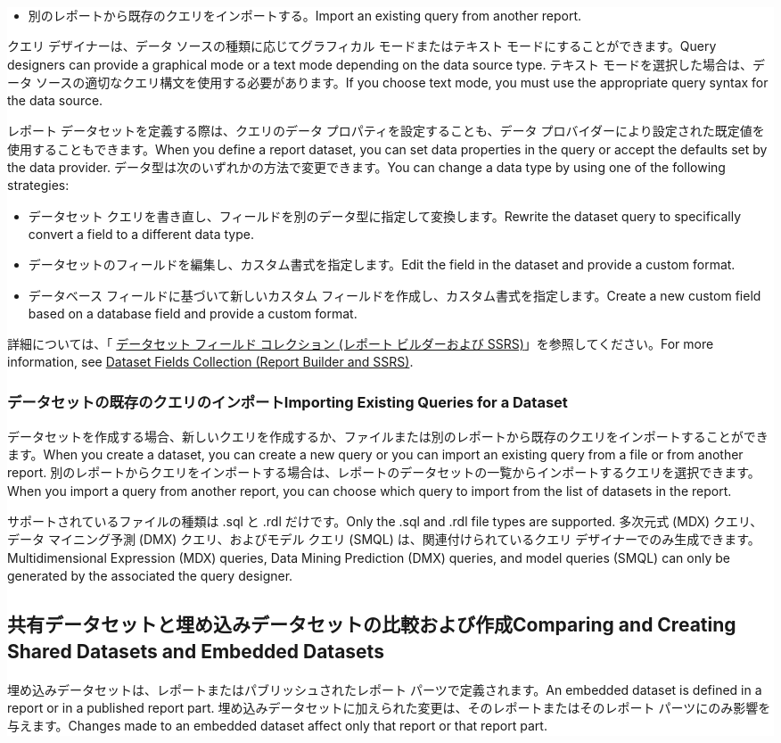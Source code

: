 -   <span data-ttu-id="2738e-181">別のレポートから既存のクエリをインポートする。</span><span class="sxs-lookup"><span data-stu-id="2738e-181">Import an existing query from another report.</span></span>  
  
 <span data-ttu-id="2738e-182">クエリ デザイナーは、データ ソースの種類に応じてグラフィカル モードまたはテキスト モードにすることができます。</span><span class="sxs-lookup"><span data-stu-id="2738e-182">Query designers can provide a graphical mode or a text mode depending on the data source type.</span></span> <span data-ttu-id="2738e-183">テキスト モードを選択した場合は、データ ソースの適切なクエリ構文を使用する必要があります。</span><span class="sxs-lookup"><span data-stu-id="2738e-183">If you choose text mode, you must use the appropriate query syntax for the data source.</span></span>  
  
 <span data-ttu-id="2738e-184">レポート データセットを定義する際は、クエリのデータ プロパティを設定することも、データ プロバイダーにより設定された既定値を使用することもできます。</span><span class="sxs-lookup"><span data-stu-id="2738e-184">When you define a report dataset, you can set data properties in the query or accept the defaults set by the data provider.</span></span> <span data-ttu-id="2738e-185">データ型は次のいずれかの方法で変更できます。</span><span class="sxs-lookup"><span data-stu-id="2738e-185">You can change a data type by using one of the following strategies:</span></span>  
  
-   <span data-ttu-id="2738e-186">データセット クエリを書き直し、フィールドを別のデータ型に指定して変換します。</span><span class="sxs-lookup"><span data-stu-id="2738e-186">Rewrite the dataset query to specifically convert a field to a different data type.</span></span>  
  
-   <span data-ttu-id="2738e-187">データセットのフィールドを編集し、カスタム書式を指定します。</span><span class="sxs-lookup"><span data-stu-id="2738e-187">Edit the field in the dataset and provide a custom format.</span></span>  
  
-   <span data-ttu-id="2738e-188">データベース フィールドに基づいて新しいカスタム フィールドを作成し、カスタム書式を指定します。</span><span class="sxs-lookup"><span data-stu-id="2738e-188">Create a new custom field based on a database field and provide a custom format.</span></span>  
  
 <span data-ttu-id="2738e-189">詳細については、「 [データセット フィールド コレクション &#40;レポート ビルダーおよび SSRS&#41;](dataset-fields-collection-report-builder-and-ssrs.md)」を参照してください。</span><span class="sxs-lookup"><span data-stu-id="2738e-189">For more information, see [Dataset Fields Collection &#40;Report Builder and SSRS&#41;](dataset-fields-collection-report-builder-and-ssrs.md).</span></span>  
  
### <a name="importing-existing-queries-for-a-dataset"></a><span data-ttu-id="2738e-190">データセットの既存のクエリのインポート</span><span class="sxs-lookup"><span data-stu-id="2738e-190">Importing Existing Queries for a Dataset</span></span>  
 <span data-ttu-id="2738e-191">データセットを作成する場合、新しいクエリを作成するか、ファイルまたは別のレポートから既存のクエリをインポートすることができます。</span><span class="sxs-lookup"><span data-stu-id="2738e-191">When you create a dataset, you can create a new query or you can import an existing query from a file or from another report.</span></span> <span data-ttu-id="2738e-192">別のレポートからクエリをインポートする場合は、レポートのデータセットの一覧からインポートするクエリを選択できます。</span><span class="sxs-lookup"><span data-stu-id="2738e-192">When you import a query from another report, you can choose which query to import from the list of datasets in the report.</span></span>  
  
 <span data-ttu-id="2738e-193">サポートされているファイルの種類は .sql と .rdl だけです。</span><span class="sxs-lookup"><span data-stu-id="2738e-193">Only the .sql and .rdl file types are supported.</span></span> <span data-ttu-id="2738e-194">多次元式 (MDX) クエリ、データ マイニング予測 (DMX) クエリ、およびモデル クエリ (SMQL) は、関連付けられているクエリ デザイナーでのみ生成できます。</span><span class="sxs-lookup"><span data-stu-id="2738e-194">Multidimensional Expression (MDX) queries, Data Mining Prediction (DMX) queries, and model queries (SMQL) can only be generated by the associated the query designer.</span></span>  
  
##  <a name="comparing-and-creating-shared-datasets-and-embedded-datasets"></a><a name="Compare"></a> <span data-ttu-id="2738e-195">共有データセットと埋め込みデータセットの比較および作成</span><span class="sxs-lookup"><span data-stu-id="2738e-195">Comparing and Creating Shared Datasets and Embedded Datasets</span></span>  
 <span data-ttu-id="2738e-196">埋め込みデータセットは、レポートまたはパブリッシュされたレポート パーツで定義されます。</span><span class="sxs-lookup"><span data-stu-id="2738e-196">An embedded dataset is defined in a report or in a published report part.</span></span> <span data-ttu-id="2738e-197">埋め込みデータセットに加えられた変更は、そのレポートまたはそのレポート パーツにのみ影響を与えます。</span><span class="sxs-lookup"><span data-stu-id="2738e-197">Changes made to an embedded dataset affect only that report or that report part.</span></span>  
  
